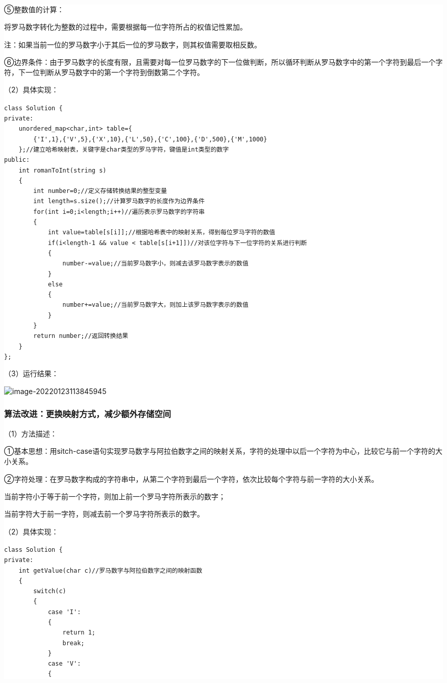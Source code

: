 ⑤整数值的计算：

将罗马数字转化为整数的过程中，需要根据每一位字符所占的权值记性累加。

注：如果当前一位的罗马数字小于其后一位的罗马数字，则其权值需要取相反数。

⑥边界条件：由于罗马数字的长度有限，且需要对每一位罗马数字的下一位做判断，所以循环判断从罗马数字中的第一个字符到最后一个字符，下一位判断从罗马数字中的第一个字符到倒数第二个字符。

（2）具体实现：

```
class Solution {
private:
    unordered_map<char,int> table={
        {'I',1},{'V',5},{'X',10},{'L',50},{'C',100},{'D',500},{'M',1000}
    };//建立哈希映射表，关键字是char类型的罗马字符，键值是int类型的数字
public:
    int romanToInt(string s)
    {
        int number=0;//定义存储转换结果的整型变量
        int length=s.size();//计算罗马数字的长度作为边界条件
        for(int i=0;i<length;i++)//遍历表示罗马数字的字符串
        {
            int value=table[s[i]];//根据哈希表中的映射关系，得到每位罗马字符的数值
            if(i<length-1 && value < table[s[i+1]])//对该位字符与下一位字符的关系进行判断
            {
                number-=value;//当前罗马数字小，则减去该罗马数字表示的数值
            }
            else
            {
                number+=value;//当前罗马数字大，则加上该罗马数字表示的数值
            }
        }
        return number;//返回转换结果
    }
};
```

（3）运行结果：

![image-20220123113845945](C:\Users\Administrator\AppData\Roaming\Typora\typora-user-images\image-20220123113845945.png)

### 算法改进：更换映射方式，减少额外存储空间

（1）方法描述：

①基本思想：用sitch-case语句实现罗马数字与阿拉伯数字之间的映射关系，字符的处理中以后一个字符为中心，比较它与前一个字符的大小关系。

②字符处理：在罗马数字构成的字符串中，从第二个字符到最后一个字符，依次比较每个字符与前一字符的大小关系。

当前字符小于等于前一个字符，则加上前一个罗马字符所表示的数字；

当前字符大于前一字符，则减去前一个罗马字符所表示的数字。

（2）具体实现：

```
class Solution {
private:
    int getValue(char c)//罗马数字与阿拉伯数字之间的映射函数
    {
        switch(c)
        {
            case 'I':
            {
                return 1;
                break;
            }
            case 'V':
            {
```